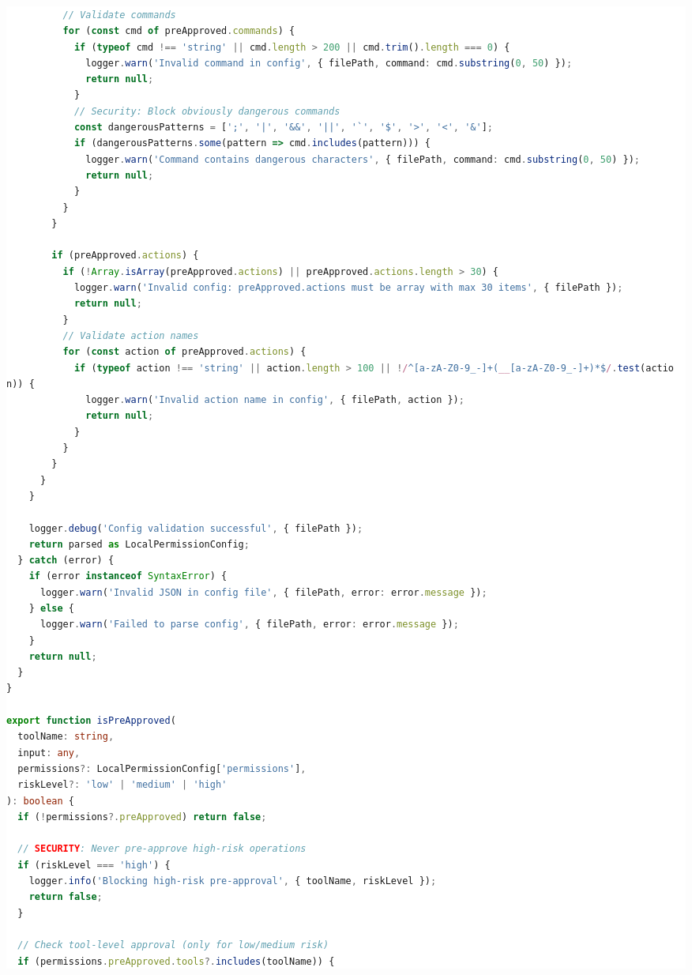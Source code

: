```typescript
          // Validate commands
          for (const cmd of preApproved.commands) {
            if (typeof cmd !== 'string' || cmd.length > 200 || cmd.trim().length === 0) {
              logger.warn('Invalid command in config', { filePath, command: cmd.substring(0, 50) });
              return null;
            }
            // Security: Block obviously dangerous commands
            const dangerousPatterns = [';', '|', '&&', '||', '`', '$', '>', '<', '&'];
            if (dangerousPatterns.some(pattern => cmd.includes(pattern))) {
              logger.warn('Command contains dangerous characters', { filePath, command: cmd.substring(0, 50) });
              return null;
            }
          }
        }
        
        if (preApproved.actions) {
          if (!Array.isArray(preApproved.actions) || preApproved.actions.length > 30) {
            logger.warn('Invalid config: preApproved.actions must be array with max 30 items', { filePath });
            return null;
          }
          // Validate action names
          for (const action of preApproved.actions) {
            if (typeof action !== 'string' || action.length > 100 || !/^[a-zA-Z0-9_-]+(__[a-zA-Z0-9_-]+)*$/.test(action)) {
              logger.warn('Invalid action name in config', { filePath, action });
              return null;
            }
          }
        }
      }
    }
    
    logger.debug('Config validation successful', { filePath });
    return parsed as LocalPermissionConfig;
  } catch (error) {
    if (error instanceof SyntaxError) {
      logger.warn('Invalid JSON in config file', { filePath, error: error.message });
    } else {
      logger.warn('Failed to parse config', { filePath, error: error.message });
    }
    return null;
  }
}

export function isPreApproved(
  toolName: string, 
  input: any, 
  permissions?: LocalPermissionConfig['permissions'],
  riskLevel?: 'low' | 'medium' | 'high'
): boolean {
  if (!permissions?.preApproved) return false;
  
  // SECURITY: Never pre-approve high-risk operations
  if (riskLevel === 'high') {
    logger.info('Blocking high-risk pre-approval', { toolName, riskLevel });
    return false;
  }
  
  // Check tool-level approval (only for low/medium risk)
  if (permissions.preApproved.tools?.includes(toolName)) {
```